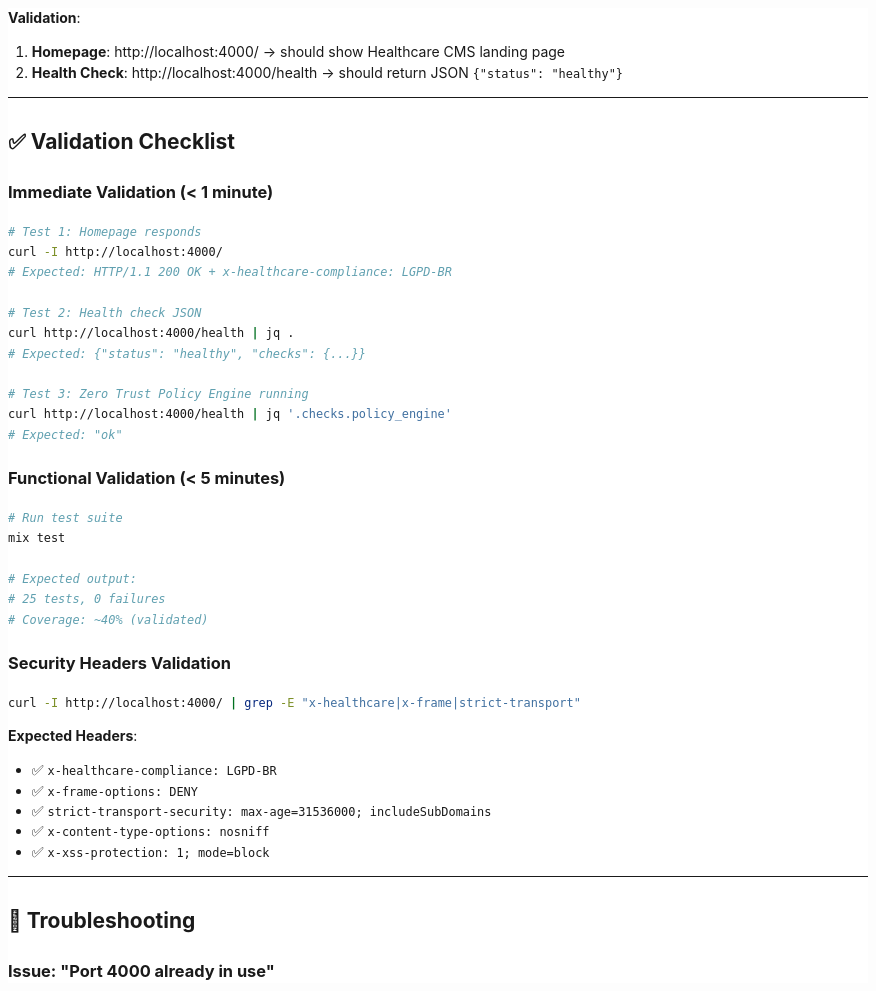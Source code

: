 **Validation**:
1. **Homepage**: http://localhost:4000/ → should show Healthcare CMS landing page
2. **Health Check**: http://localhost:4000/health → should return JSON `{"status": "healthy"}`

---

## ✅ Validation Checklist

### Immediate Validation (< 1 minute)

```bash
# Test 1: Homepage responds
curl -I http://localhost:4000/
# Expected: HTTP/1.1 200 OK + x-healthcare-compliance: LGPD-BR

# Test 2: Health check JSON
curl http://localhost:4000/health | jq .
# Expected: {"status": "healthy", "checks": {...}}

# Test 3: Zero Trust Policy Engine running
curl http://localhost:4000/health | jq '.checks.policy_engine'
# Expected: "ok"
```

### Functional Validation (< 5 minutes)

```bash
# Run test suite
mix test

# Expected output:
# 25 tests, 0 failures
# Coverage: ~40% (validated)
```

### Security Headers Validation

```bash
curl -I http://localhost:4000/ | grep -E "x-healthcare|x-frame|strict-transport"
```

**Expected Headers**:
- ✅ `x-healthcare-compliance: LGPD-BR`
- ✅ `x-frame-options: DENY`
- ✅ `strict-transport-security: max-age=31536000; includeSubDomains`
- ✅ `x-content-type-options: nosniff`
- ✅ `x-xss-protection: 1; mode=block`

---

## 🐛 Troubleshooting

### Issue: "Port 4000 already in use"
